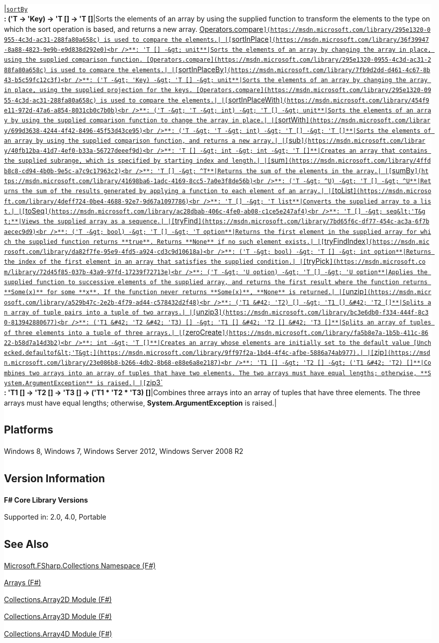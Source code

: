 |[`sortBy`](https://msdn.microsoft.com/library/144498dc-091d-4575-a229-c0bcbd61426b)<br />**: ('T -&gt; 'Key) -&gt; 'T [] -&gt; 'T []**|Sorts the elements of an array by using the supplied function to transform the elements to the type on which the sort operation is based, and returns a new array. [Operators.compare`](https://msdn.microsoft.com/library/295e1320-0955-4c3d-ac31-288fa80a658c) is used to compare the elements.|
|[`sortInPlace`](https://msdn.microsoft.com/library/36f39947-8a88-4823-9e9b-e9d838d292e0)<br />**: 'T [] -&gt; unit**|Sorts the elements of an array by changing the array in place, using the supplied comparison function. [Operators.compare](https://msdn.microsoft.com/library/295e1320-0955-4c3d-ac31-288fa80a658c) is used to compare the elements.|
|[`sortInPlaceBy`](https://msdn.microsoft.com/library/7fb9d2dd-d461-4c67-8b43-b5c59fc12c3f)<br />**: ('T -&gt; 'Key) -&gt; 'T [] -&gt; unit**|Sorts the elements of an array by changing the array in place, using the supplied projection for the keys. [Operators.compare](https://msdn.microsoft.com/library/295e1320-0955-4c3d-ac31-288fa80a658c) is used to compare the elements.|
|[`sortInPlaceWith`](https://msdn.microsoft.com/library/454f9e11-972d-47a6-a854-8031cb0c7b0b)<br />**: ('T -&gt; 'T -&gt; int) -&gt; 'T [] -&gt; unit**|Sorts the elements of an array by using the supplied comparison function to change the array in place.|
|[`sortWith`](https://msdn.microsoft.com/library/699d3638-4244-4f42-8496-45f53d43ce95)<br />**: ('T -&gt; 'T -&gt; int) -&gt; 'T [] -&gt; 'T []**|Sorts the elements of an array by using the supplied comparison function, and returns a new array.|
|[`sub`](https://msdn.microsoft.com/library/40fb12ba-41d7-4ef0-b33a-56727deeef9d)<br />**: 'T [] -&gt; int -&gt; int -&gt; 'T []**|Creates an array that contains the supplied subrange, which is specified by starting index and length.|
|[`sum`](https://msdn.microsoft.com/library/4ffdb8c8-cd94-4b0b-9e5c-a7c9c17963c2)<br />**: 'T [] -&gt; ^T**|Returns the sum of the elements in the array.|
|[`sumBy`](https://msdn.microsoft.com/library/41698ba6-1adc-4169-8cc5-7a0e3f8de56b)<br />**: ('T -&gt; ^U) -&gt; 'T [] -&gt; ^U**|Returns the sum of the results generated by applying a function to each element of an array.|
|[`toList`](https://msdn.microsoft.com/library/4deff724-0be4-4688-92e7-9d67a1097786)<br />**: 'T [] -&gt; 'T list**|Converts the supplied array to a list.|
|[`toSeq`](https://msdn.microsoft.com/library/ac28dbab-406c-4fe0-ab08-c1ce5e247af4)<br />**: 'T [] -&gt; seq&lt;'T&gt;**|Views the supplied array as a sequence.|
|[`tryFind`](https://msdn.microsoft.com/library/7bd65f6c-df77-454c-ac3a-6f7baecec9d9)<br />**: ('T -&gt; bool) -&gt; 'T [] -&gt; 'T option**|Returns the first element in the supplied array for which the supplied function returns **true**. Returns **None** if no such element exists.|
|[`tryFindIndex`](https://msdn.microsoft.com/library/da82f7fe-95e9-4fd5-a924-cd3c9d10618a)<br />**: ('T -&gt; bool) -&gt; 'T [] -&gt; int option**|Returns the index of the first element in an array that satisfies the supplied condition.|
|[`tryPick`](https://msdn.microsoft.com/library/72d45f85-037b-43a9-97fd-17239f72713e)<br />**: ('T -&gt; 'U option) -&gt; 'T [] -&gt; 'U option**|Applies the supplied function to successive elements of the supplied array, and returns the first result where the function returns **Some(x)** for some **x**. If the function never returns **Some(x)**, **None** is returned.|
|[`unzip`](https://msdn.microsoft.com/library/a529b47c-2e2b-4f79-ad44-c578432d2f48)<br />**: ('T1 &#42; 'T2) [] -&gt; 'T1 [] &#42; 'T2 []**|Splits an array of tuple pairs into a tuple of two arrays.|
|[`unzip3`](https://msdn.microsoft.com/library/bc3e6db0-f334-444f-8c30-813942880677)<br />**: ('T1 &#42; 'T2 &#42; 'T3) [] -&gt; 'T1 [] &#42; 'T2 [] &#42; 'T3 []**|Splits an array of tuples of three elements into a tuple of three arrays.|
|[`zeroCreate`](https://msdn.microsoft.com/library/fa5b8e7a-1b5b-411c-8622-b58d7a14d3b2)<br />**: int -&gt; 'T []**|Creates an array whose elements are initially set to the default value [Unchecked.defaultof&lt;'T&gt;](https://msdn.microsoft.com/library/9ff97f2a-1bd4-4f4c-afbe-5886a74ab977).|
|[`zip`](https://msdn.microsoft.com/library/23e086b8-b266-4db2-8b68-e88e6a8e2187)<br />**: 'T1 [] -&gt; 'T2 [] -&gt; ('T1 &#42; 'T2) []**|Combines two arrays into an array of tuples that have two elements. The two arrays must have equal lengths; otherwise, **System.ArgumentException** is raised.|
|[`zip3`](https://msdn.microsoft.com/library/1745744a-d2ca-4c3e-b825-3f15d9f4000d)<br />**: 'T1 [] -&gt; 'T2 [] -&gt; 'T3 [] -&gt; ('T1 &#42; 'T2 &#42; 'T3) []**|Combines three arrays into an array of tuples that have three elements. The three arrays must have equal lengths; otherwise, **System.ArgumentException** is raised.|

## Platforms

Windows 8, Windows 7, Windows Server 2012, Windows Server 2008 R2

## Version Information

**F# Core Library Versions**

Supported in: 2.0, 4.0, Portable

## See Also

[Microsoft.FSharp.Collections Namespace &#40;F&#35;&#41;](Microsoft.FSharp.Collections-Namespace-%5BFSharp%5D.md)

[Arrays &#40;F&#35;&#41;](Arrays-%5BFSharp%5D.md)

[Collections.Array2D Module &#40;F&#35;&#41;](Collections.Array2D-Module-%5BFSharp%5D.md)

[Collections.Array3D Module &#40;F&#35;&#41;](Collections.Array3D-Module-%5BFSharp%5D.md)

[Collections.Array4D Module &#40;F&#35;&#41;](Collections.Array4D-Module-%5BFSharp%5D.md)

